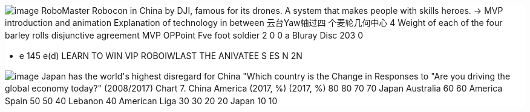 ![image](https://gyazo.com/e36e6bdbefb71f321a02589d80890979/thumb/1000)
RoboMaster
Robocon in China by DJI, famous for its drones.
A system that makes people with skills heroes.
→ MVP introduction and animation
Explanation of technology in between
云台Yaw轴过四
个麦轮几何中心
4
Weight of each of the four barley rolls
disjunctive agreement
MVP
OPPoint Fve
foot soldier
2
0
0
a
Bluray Disc
203
0
* e
145
e(d)
LEARN TO WIN
VIP
ROBOIWLAST
THE ANIVATEE S ES
N
2N

![image](https://gyazo.com/4d538c29de69891ff57e4a18d895be2f/thumb/1000)
Japan has the world's highest disregard for China
"Which country is the
Change in Responses to "Are you driving the global economy today?" (2008/2017)
Chart 7.
China
America
(2017, %)
(2017, %)
80
80
70
70
Japan
Australia
60
60
America
Spain
50
50
40
Lebanon
40
American Liga
30
30
20
20
Japan
10
10